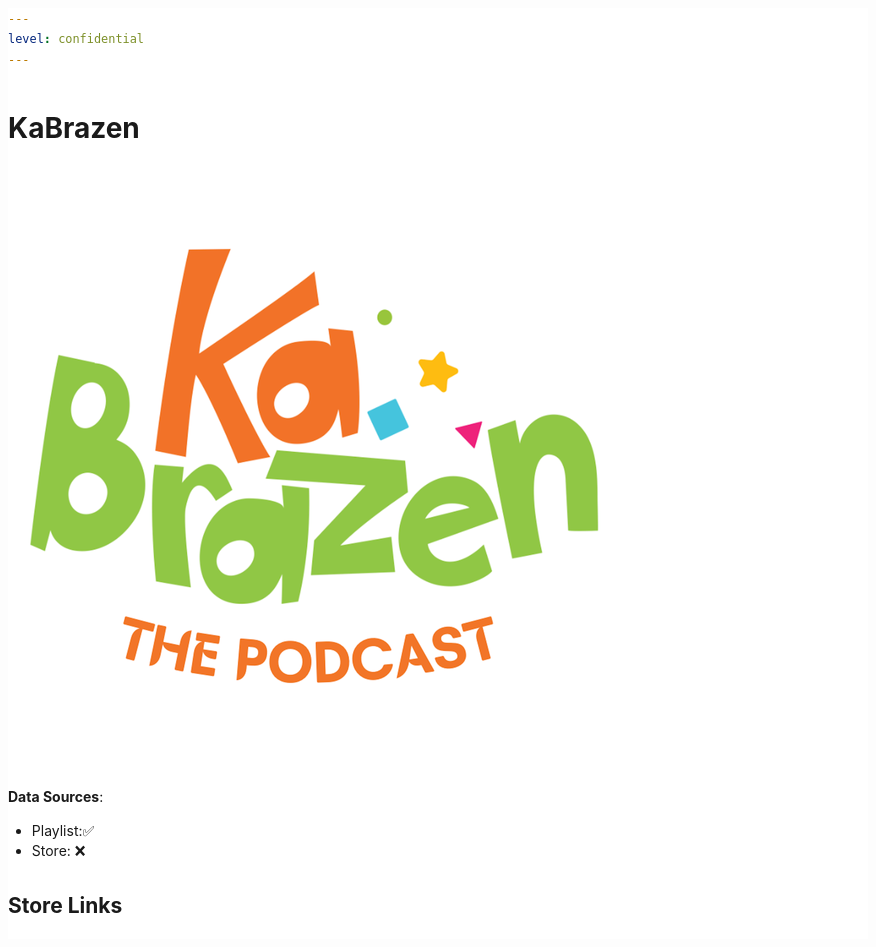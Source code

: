 ```yaml
---
level: confidential
---
```

# KaBrazen

![card_[isCvX].png](../../img/cards/card_[isCvX].png)

**Data Sources**: 

- Playlist:✅
- Store: ❌


## Store Links

|  |  |
| - | - |
